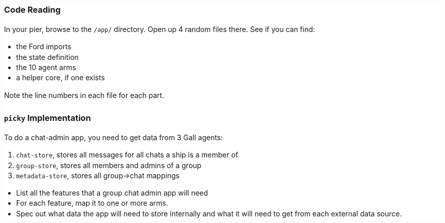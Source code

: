 ### Code Reading
In your pier, browse to the `/app/` directory. Open up 4 random files there. See
if you can find:
* the Ford imports
* the state definition
* the 10 agent arms
* a helper core, if one exists

Note the line numbers in each file for each part.

### `picky` Implementation
To do a chat-admin app, you need to get data from 3 Gall agents:
1. `chat-store`, stores all messages for all chats a ship is a member of
2. `group-store`, stores all members and admins of a group
3. `metadata-store`, stores all group->chat mappings

- List all the features that a group chat admin app will need
- For each feature, map it to one or more arms.
- Spec out what data the app will need to store internally and what it will need
  to get from each external data source.

